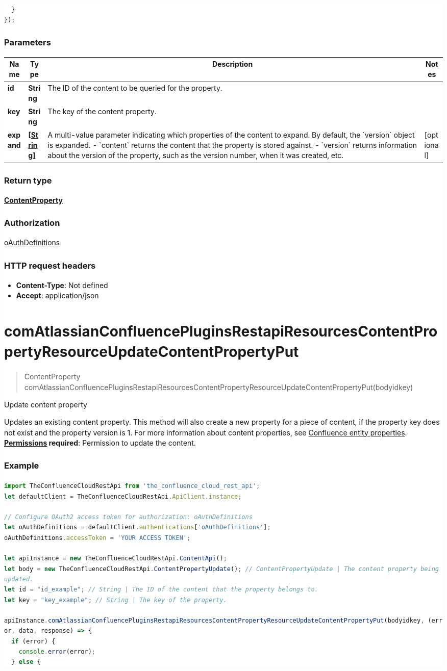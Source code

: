 ```javascript
  }
});
```

### Parameters

Name | Type | Description  | Notes
------------- | ------------- | ------------- | -------------
 **id** | **String**| The ID of the content to be queried for the property. | 
 **key** | **String**| The key of the content property. | 
 **expand** | [**[String]**](String.md)| A multi-value parameter indicating which properties of the content to expand. By default, the &#x60;version&#x60; object is expanded.  - &#x60;content&#x60; returns the content that the property is stored against. - &#x60;version&#x60; returns information about the version of the property, such as the version number, when it was created, etc. | [optional] 

### Return type

[**ContentProperty**](ContentProperty.md)

### Authorization

[oAuthDefinitions](../README.md#oAuthDefinitions)

### HTTP request headers

 - **Content-Type**: Not defined
 - **Accept**: application/json

<a name="comAtlassianConfluencePluginsRestapiResourcesContentPropertyResourceUpdateContentPropertyPut"></a>
# **comAtlassianConfluencePluginsRestapiResourcesContentPropertyResourceUpdateContentPropertyPut**
> ContentProperty comAtlassianConfluencePluginsRestapiResourcesContentPropertyResourceUpdateContentPropertyPut(bodyidkey)

Update content property

Updates an existing content property. This method will also create a new property for a piece of content, if the property key does not exist and the property version is 1. For more information about content properties, see [Confluence entity properties](https://developer.atlassian.com/cloud/confluence/confluence-entity-properties/).  **[Permissions](https://confluence.atlassian.com/x/_AozKw) required**: Permission to update the content.

### Example
```javascript
import TheConfluenceCloudRestApi from 'the_confluence_cloud_rest_api';
let defaultClient = TheConfluenceCloudRestApi.ApiClient.instance;

// Configure OAuth2 access token for authorization: oAuthDefinitions
let oAuthDefinitions = defaultClient.authentications['oAuthDefinitions'];
oAuthDefinitions.accessToken = 'YOUR ACCESS TOKEN';

let apiInstance = new TheConfluenceCloudRestApi.ContentApi();
let body = new TheConfluenceCloudRestApi.ContentPropertyUpdate(); // ContentPropertyUpdate | The content property being updated.
let id = "id_example"; // String | The ID of the content that the property belongs to.
let key = "key_example"; // String | The key of the property.

apiInstance.comAtlassianConfluencePluginsRestapiResourcesContentPropertyResourceUpdateContentPropertyPut(bodyidkey, (error, data, response) => {
  if (error) {
    console.error(error);
  } else {
```
